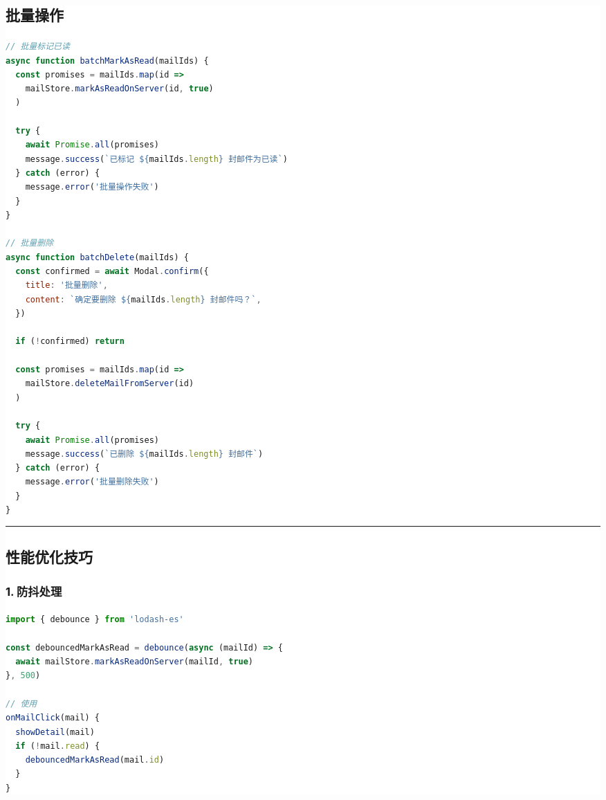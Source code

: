 
## 批量操作

```javascript
// 批量标记已读
async function batchMarkAsRead(mailIds) {
  const promises = mailIds.map(id => 
    mailStore.markAsReadOnServer(id, true)
  )
  
  try {
    await Promise.all(promises)
    message.success(`已标记 ${mailIds.length} 封邮件为已读`)
  } catch (error) {
    message.error('批量操作失败')
  }
}

// 批量删除
async function batchDelete(mailIds) {
  const confirmed = await Modal.confirm({
    title: '批量删除',
    content: `确定要删除 ${mailIds.length} 封邮件吗？`,
  })
  
  if (!confirmed) return
  
  const promises = mailIds.map(id => 
    mailStore.deleteMailFromServer(id)
  )
  
  try {
    await Promise.all(promises)
    message.success(`已删除 ${mailIds.length} 封邮件`)
  } catch (error) {
    message.error('批量删除失败')
  }
}
```

---

## 性能优化技巧

### 1. 防抖处理

```javascript
import { debounce } from 'lodash-es'

const debouncedMarkAsRead = debounce(async (mailId) => {
  await mailStore.markAsReadOnServer(mailId, true)
}, 500)

// 使用
onMailClick(mail) {
  showDetail(mail)
  if (!mail.read) {
    debouncedMarkAsRead(mail.id)
  }
}
```
